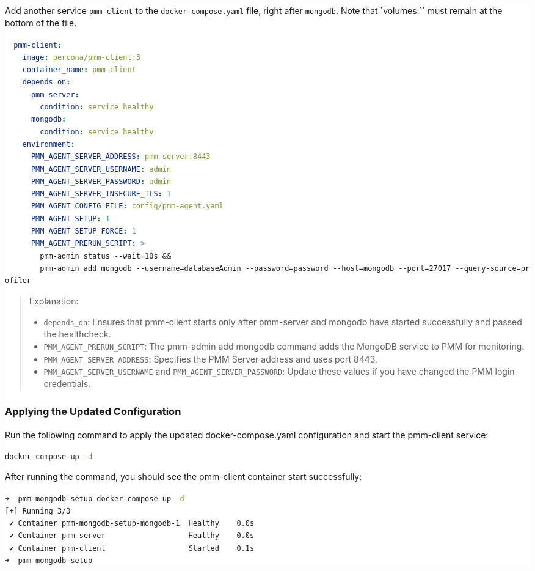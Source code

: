 Add another service `pmm-client` to the `docker-compose.yaml` file, right after `mongodb`. Note that `volumes:`` must remain at the bottom of the file.

```yaml
  pmm-client:
    image: percona/pmm-client:3
    container_name: pmm-client
    depends_on:
      pmm-server:
        condition: service_healthy
      mongodb:
        condition: service_healthy
    environment:
      PMM_AGENT_SERVER_ADDRESS: pmm-server:8443
      PMM_AGENT_SERVER_USERNAME: admin
      PMM_AGENT_SERVER_PASSWORD: admin
      PMM_AGENT_SERVER_INSECURE_TLS: 1
      PMM_AGENT_CONFIG_FILE: config/pmm-agent.yaml
      PMM_AGENT_SETUP: 1
      PMM_AGENT_SETUP_FORCE: 1
      PMM_AGENT_PRERUN_SCRIPT: >
        pmm-admin status --wait=10s &&
        pmm-admin add mongodb --username=databaseAdmin --password=password --host=mongodb --port=27017 --query-source=profiler
```

> Explanation: 
> - `depends_on`: Ensures that pmm-client starts only after pmm-server and mongodb have started successfully and passed the healthcheck. 
> - `PMM_AGENT_PRERUN_SCRIPT`: The pmm-admin add mongodb command adds the MongoDB service to PMM for monitoring. 
> - `PMM_AGENT_SERVER_ADDRESS`: Specifies the PMM Server address and uses port 8443. 
> - `PMM_AGENT_SERVER_USERNAME` and `PMM_AGENT_SERVER_PASSWORD`: Update these values if you have changed the PMM login credentials.

### Applying the Updated Configuration

Run the following command to apply the updated docker-compose.yaml configuration and start the pmm-client service:

```sh
docker-compose up -d
```

After running the command, you should see the pmm-client container start successfully:

```sh
➜  pmm-mongodb-setup docker-compose up -d
[+] Running 3/3
 ✔ Container pmm-mongodb-setup-mongodb-1  Healthy    0.0s
 ✔ Container pmm-server                   Healthy    0.0s
 ✔ Container pmm-client                   Started    0.1s
➜  pmm-mongodb-setup
```
